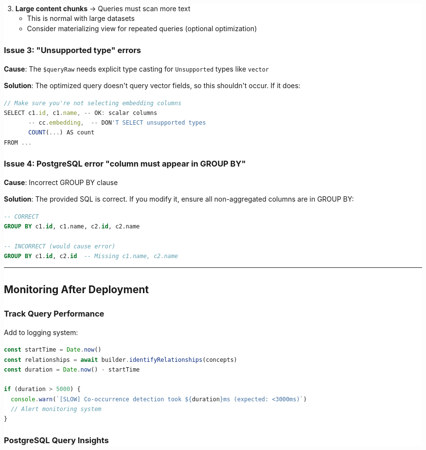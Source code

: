 3. **Large content chunks** → Queries must scan more text
   - This is normal with large datasets
   - Consider materializing view for repeated queries (optional optimization)

### Issue 3: "Unsupported type" errors

**Cause**: The `$queryRaw` needs explicit type casting for `Unsupported` types like `vector`

**Solution**: The optimized query doesn't query vector fields, so this shouldn't occur. If it does:

```typescript
// Make sure you're not selecting embedding columns
SELECT c1.id, c1.name, -- OK: scalar columns
       -- cc.embedding,  -- DON'T SELECT unsupported types
       COUNT(...) AS count
FROM ...
```

### Issue 4: PostgreSQL error "column must appear in GROUP BY"

**Cause**: Incorrect GROUP BY clause

**Solution**: The provided SQL is correct. If you modify it, ensure all non-aggregated columns are in GROUP BY:

```sql
-- CORRECT
GROUP BY c1.id, c1.name, c2.id, c2.name

-- INCORRECT (would cause error)
GROUP BY c1.id, c2.id  -- Missing c1.name, c2.name
```

---

## Monitoring After Deployment

### Track Query Performance

Add to logging system:

```typescript
const startTime = Date.now()
const relationships = await builder.identifyRelationships(concepts)
const duration = Date.now() - startTime

if (duration > 5000) {
  console.warn(`[SLOW] Co-occurrence detection took ${duration}ms (expected: <3000ms)`)
  // Alert monitoring system
}
```

### PostgreSQL Query Insights
